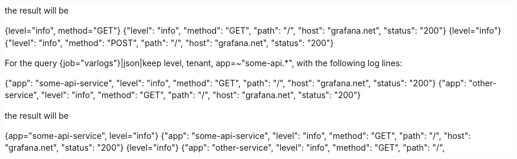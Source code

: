 the result will be

{level="info", method="GET"} {"level": "info", "method": "GET", "path": "/", "host": "grafana.net", "status": "200"}
{level="info"} {"level": "info", "method": "POST", "path": "/", "host": "grafana.net", "status": "200"}

For the query {job="varlogs"}|json|keep level, tenant, app=~"some-api.\*", with the following log lines:

{"app": "some-api-service", "level": "info", "method": "GET", "path": "/", "host": "grafana.net", "status": "200"}
{"app": "other-service", "level": "info", "method": "GET", "path": "/", "host": "grafana.net", "status": "200"}

the result will be

{app="some-api-service", level="info"} {"app": "some-api-service", "level": "info", "method": "GET", "path": "/", "host": "grafana.net", "status": "200"}
{level="info"} {"app": "other-service", "level": "info", "method": "GET", "path": "/",
